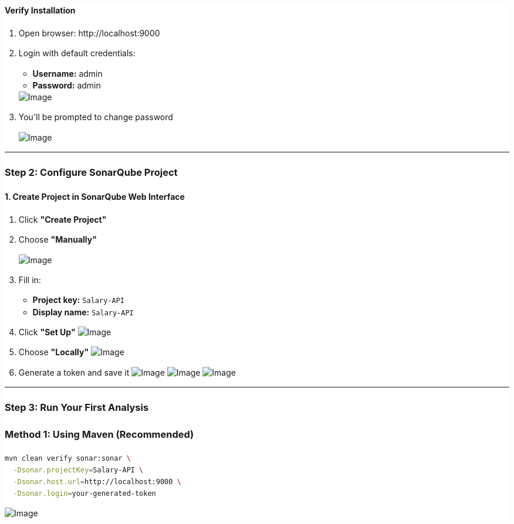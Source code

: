 ####  Verify Installation
1. Open browser: http://localhost:9000
2. Login with default credentials:
   - **Username:** admin
   - **Password:** admin

   <img width="1918" height="987" alt="Image" src="https://github.com/user-attachments/assets/631f371c-a324-4913-8550-5fc9ab263994" />

3. You'll be prompted to change password

   <img width="1918" height="990" alt="Image" src="https://github.com/user-attachments/assets/60d666ea-401d-4448-938b-d4e062141fc7" />

---

###  Step 2: Configure SonarQube Project

#### 1. Create Project in SonarQube Web Interface
1. Click **"Create Project"**
2. Choose **"Manually"**

   <img width="1918" height="985" alt="Image" src="https://github.com/user-attachments/assets/eb323f6f-84f7-46c9-9b19-4579e98df7ba" />
   
3. Fill in:
   - **Project key:** `Salary-API`
   - **Display name:** `Salary-API`
4. Click **"Set Up"**
   <img width="1918" height="990" alt="Image" src="https://github.com/user-attachments/assets/0e9f236e-e99a-4a49-a9bf-06e5fe34028e" />
  
5. Choose **"Locally"**
   <img width="1918" height="986" alt="Image" src="https://github.com/user-attachments/assets/39ae5954-5870-47b8-8ba4-cd5d79c2b59b" />
   
7. Generate a token and save it
   <img width="1918" height="983" alt="Image" src="https://github.com/user-attachments/assets/6a68bc86-89df-4716-a038-6be1e8ad4bb6" />
   <img width="1918" height="988" alt="Image" src="https://github.com/user-attachments/assets/4eef95d4-1ac1-41e3-a4c8-51e850859bfb" />
   <img width="1918" height="986" alt="Image" src="https://github.com/user-attachments/assets/c74858b5-08ef-4cee-81a5-a91eaba35045" />

---

###  Step 3: Run Your First Analysis

### Method 1: Using Maven (Recommended)
```bash
mvn clean verify sonar:sonar \
  -Dsonar.projectKey=Salary-API \
  -Dsonar.host.url=http://localhost:9000 \
  -Dsonar.login=your-generated-token
```
 <img width="1918" height="872" alt="Image" src="https://github.com/user-attachments/assets/d9994477-4ba5-4c1b-bf7c-65b61aeef336" />  
  